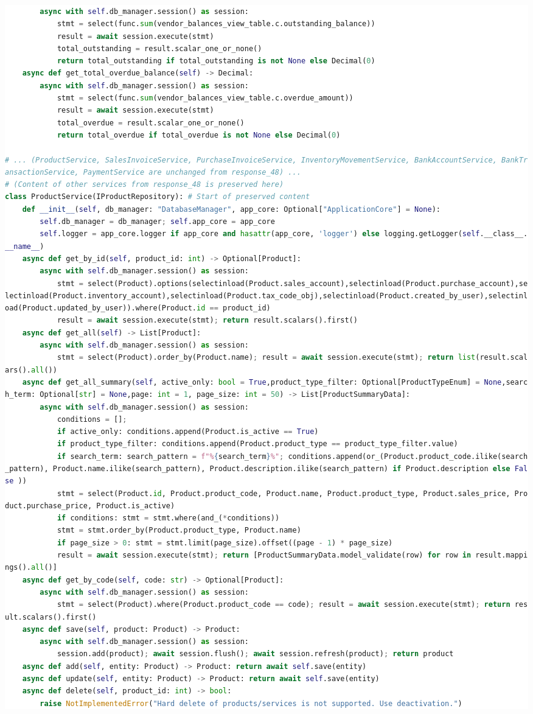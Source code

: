 ```python
        async with self.db_manager.session() as session:
            stmt = select(func.sum(vendor_balances_view_table.c.outstanding_balance))
            result = await session.execute(stmt)
            total_outstanding = result.scalar_one_or_none()
            return total_outstanding if total_outstanding is not None else Decimal(0)
    async def get_total_overdue_balance(self) -> Decimal:
        async with self.db_manager.session() as session:
            stmt = select(func.sum(vendor_balances_view_table.c.overdue_amount))
            result = await session.execute(stmt)
            total_overdue = result.scalar_one_or_none()
            return total_overdue if total_overdue is not None else Decimal(0)

# ... (ProductService, SalesInvoiceService, PurchaseInvoiceService, InventoryMovementService, BankAccountService, BankTransactionService, PaymentService are unchanged from response_48) ...
# (Content of other services from response_48 is preserved here)
class ProductService(IProductRepository): # Start of preserved content
    def __init__(self, db_manager: "DatabaseManager", app_core: Optional["ApplicationCore"] = None):
        self.db_manager = db_manager; self.app_core = app_core
        self.logger = app_core.logger if app_core and hasattr(app_core, 'logger') else logging.getLogger(self.__class__.__name__)
    async def get_by_id(self, product_id: int) -> Optional[Product]:
        async with self.db_manager.session() as session:
            stmt = select(Product).options(selectinload(Product.sales_account),selectinload(Product.purchase_account),selectinload(Product.inventory_account),selectinload(Product.tax_code_obj),selectinload(Product.created_by_user),selectinload(Product.updated_by_user)).where(Product.id == product_id)
            result = await session.execute(stmt); return result.scalars().first()
    async def get_all(self) -> List[Product]:
        async with self.db_manager.session() as session:
            stmt = select(Product).order_by(Product.name); result = await session.execute(stmt); return list(result.scalars().all())
    async def get_all_summary(self, active_only: bool = True,product_type_filter: Optional[ProductTypeEnum] = None,search_term: Optional[str] = None,page: int = 1, page_size: int = 50) -> List[ProductSummaryData]:
        async with self.db_manager.session() as session:
            conditions = []; 
            if active_only: conditions.append(Product.is_active == True)
            if product_type_filter: conditions.append(Product.product_type == product_type_filter.value)
            if search_term: search_pattern = f"%{search_term}%"; conditions.append(or_(Product.product_code.ilike(search_pattern), Product.name.ilike(search_pattern), Product.description.ilike(search_pattern) if Product.description else False ))
            stmt = select(Product.id, Product.product_code, Product.name, Product.product_type, Product.sales_price, Product.purchase_price, Product.is_active)
            if conditions: stmt = stmt.where(and_(*conditions))
            stmt = stmt.order_by(Product.product_type, Product.name)
            if page_size > 0: stmt = stmt.limit(page_size).offset((page - 1) * page_size)
            result = await session.execute(stmt); return [ProductSummaryData.model_validate(row) for row in result.mappings().all()]
    async def get_by_code(self, code: str) -> Optional[Product]:
        async with self.db_manager.session() as session:
            stmt = select(Product).where(Product.product_code == code); result = await session.execute(stmt); return result.scalars().first()
    async def save(self, product: Product) -> Product:
        async with self.db_manager.session() as session:
            session.add(product); await session.flush(); await session.refresh(product); return product
    async def add(self, entity: Product) -> Product: return await self.save(entity)
    async def update(self, entity: Product) -> Product: return await self.save(entity)
    async def delete(self, product_id: int) -> bool:
        raise NotImplementedError("Hard delete of products/services is not supported. Use deactivation.")
```